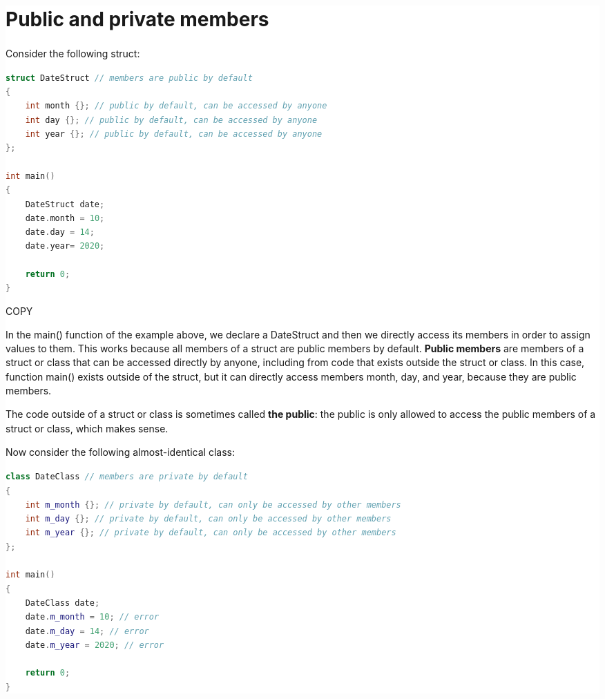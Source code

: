 # Public and private members

Consider the following struct:

```cpp
struct DateStruct // members are public by default
{
    int month {}; // public by default, can be accessed by anyone
    int day {}; // public by default, can be accessed by anyone
    int year {}; // public by default, can be accessed by anyone
};

int main()
{
    DateStruct date;
    date.month = 10;
    date.day = 14;
    date.year= 2020;

    return 0;
}
```

COPY

In the main() function of the example above, we declare a DateStruct and then we directly access its members in order to assign values to them. This works because all members of a struct are public members by default. **Public members** are members of a struct or class that can be accessed directly by anyone, including from code that exists outside the struct or class. In this case, function main() exists outside of the struct, but it can directly access members month, day, and year, because they are public members.

The code outside of a struct or class is sometimes called **the public**: the public is only allowed to access the public members of a struct or class, which makes sense.

Now consider the following almost-identical class:

```cpp
class DateClass // members are private by default
{
    int m_month {}; // private by default, can only be accessed by other members
    int m_day {}; // private by default, can only be accessed by other members
    int m_year {}; // private by default, can only be accessed by other members
};

int main()
{
    DateClass date;
    date.m_month = 10; // error
    date.m_day = 14; // error
    date.m_year = 2020; // error

    return 0;
}
```
